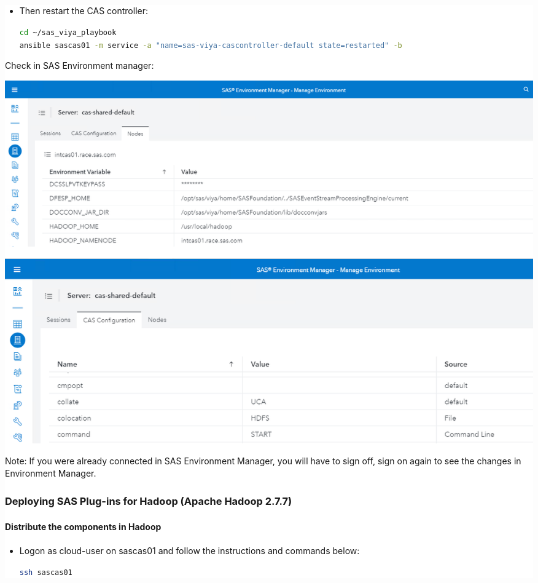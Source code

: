 * Then restart the CAS controller:

    ```bash
    cd ~/sas_viya_playbook
    ansible sascas01 -m service -a "name=sas-viya-cascontroller-default state=restarted" -b
    ```

Check in SAS Environment manager:

![hadoophome and path](img/2020-01-29-17-04-13.png)

![colocation hdfs](img/2020-01-29-17-05-29.png)

Note: If you were already connected in SAS Environment Manager, you will have to sign off, sign on again to see the changes in Environment Manager.

### Deploying SAS Plug-ins for Hadoop (Apache Hadoop 2.7.7)

#### Distribute the components in Hadoop

* Logon as cloud-user on sascas01 and follow the instructions and commands below:

    ```sh
    ssh sascas01
    ```
